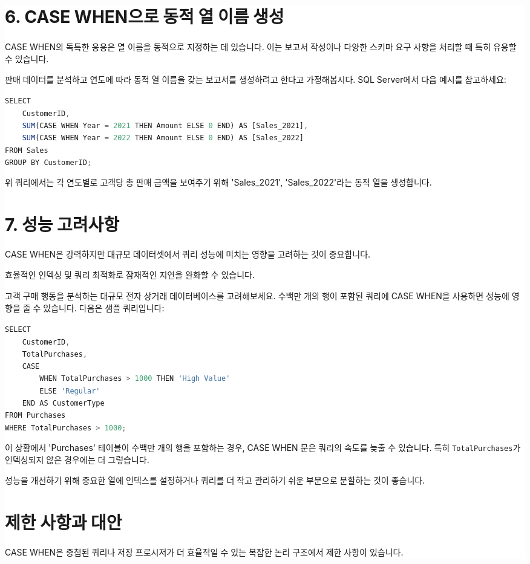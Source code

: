 # 6. CASE WHEN으로 동적 열 이름 생성

CASE WHEN의 독특한 응용은 열 이름을 동적으로 지정하는 데 있습니다. 이는 보고서 작성이나 다양한 스키마 요구 사항을 처리할 때 특히 유용할 수 있습니다.

<div class="content-ad"></div>

판매 데이터를 분석하고 연도에 따라 동적 열 이름을 갖는 보고서를 생성하려고 한다고 가정해봅시다. SQL Server에서 다음 예시를 참고하세요:

```js
SELECT 
    CustomerID,
    SUM(CASE WHEN Year = 2021 THEN Amount ELSE 0 END) AS [Sales_2021],
    SUM(CASE WHEN Year = 2022 THEN Amount ELSE 0 END) AS [Sales_2022]
FROM Sales
GROUP BY CustomerID;
```

위 쿼리에서는 각 연도별로 고객당 총 판매 금액을 보여주기 위해 'Sales_2021', 'Sales_2022'라는 동적 열을 생성합니다.

# 7. 성능 고려사항

<div class="content-ad"></div>

CASE WHEN은 강력하지만 대규모 데이터셋에서 쿼리 성능에 미치는 영향을 고려하는 것이 중요합니다.

효율적인 인덱싱 및 쿼리 최적화로 잠재적인 지연을 완화할 수 있습니다.

고객 구매 행동을 분석하는 대규모 전자 상거래 데이터베이스를 고려해보세요. 수백만 개의 행이 포함된 쿼리에 CASE WHEN을 사용하면 성능에 영향을 줄 수 있습니다. 다음은 샘플 쿼리입니다:

```js
SELECT 
    CustomerID,
    TotalPurchases,
    CASE 
        WHEN TotalPurchases > 1000 THEN 'High Value'
        ELSE 'Regular'
    END AS CustomerType
FROM Purchases
WHERE TotalPurchases > 1000;
```

<div class="content-ad"></div>

이 상황에서 'Purchases' 테이블이 수백만 개의 행을 포함하는 경우, CASE WHEN 문은 쿼리의 속도를 늦출 수 있습니다. 특히 `TotalPurchases`가 인덱싱되지 않은 경우에는 더 그렇습니다.

성능을 개선하기 위해 중요한 열에 인덱스를 설정하거나 쿼리를 더 작고 관리하기 쉬운 부분으로 분할하는 것이 좋습니다.

# 제한 사항과 대안

CASE WHEN은 중첩된 쿼리나 저장 프로시저가 더 효율적일 수 있는 복잡한 논리 구조에서 제한 사항이 있습니다.

<div class="content-ad"></div>
